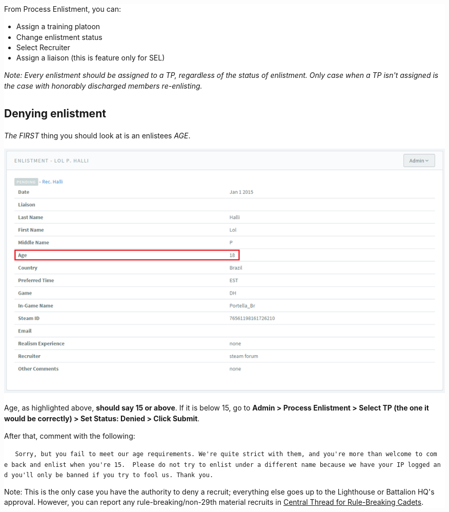 From Process Enlistment, you can:

  - Assign a training platoon
  - Change enlistment status
  - Select Recruiter
  - Assign a liaison (this is feature only for SEL)

*Note: Every enlistment should be assigned to a TP, regardless of the
status of enlistment. Only case when a TP isn't assigned is the case
with honorably discharged members re-enlisting.*

## Denying enlistment

*The FIRST* thing you should look at is an enlistees *AGE*.

![DenyingAge.png](images/DenyingAge.png "DenyingAge.png")

Age, as highlighted above, **should say 15 or above**. If it is below
15, go to **Admin \> Process Enlistment \> Select TP (the one it would
be correctly) \> Set Status: Denied \> Click Submit**.

After that, comment with the following:

`   Sorry, but you fail to meet our age requirements. We're quite strict with them, and you're more than welcome to come back and enlist when you're 15.  Please do not try to enlist under a different name because we have your IP logged and you'll only be banned if you try to fool us. Thank you.`

Note: This is the only case you have the authority to deny a recruit;
everything else goes up to the Lighthouse or Battalion HQ's approval.
However, you can report any rule-breaking/non-29th material recruits in
[Central Thread for Rule-Breaking
Cadets](http://forums.29th.org/discussion/105/central-thread-for-rule-breaking-cadets).
